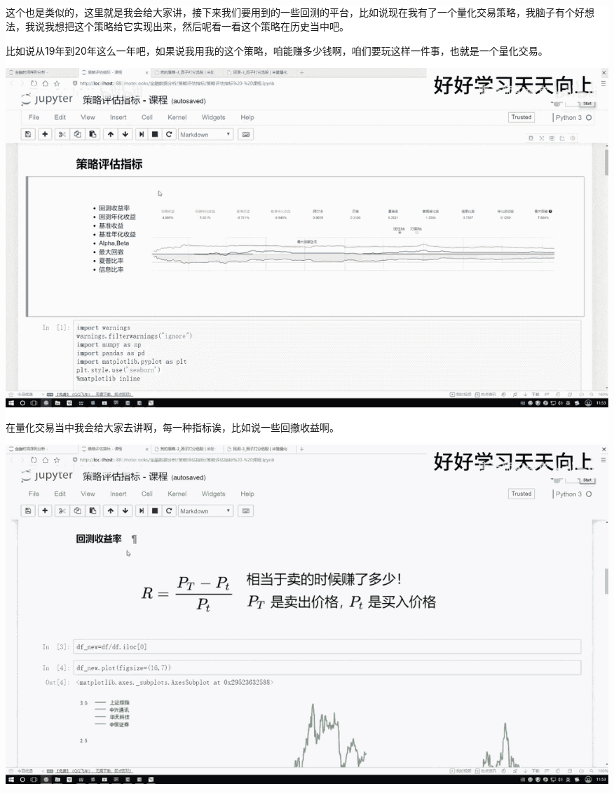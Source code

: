这个也是类似的，这里就是我会给大家讲，接下来我们要用到的一些回测的平台，比如说现在我有了一个量化交易策略，我脑子有个好想法，我说我想把这个策略给它实现出来，然后呢看一看这个策略在历史当中吧。

比如说从19年到20年这么一年吧，如果说我用我的这个策略，咱能赚多少钱啊，咱们要玩这样一件事，也就是一个量化交易。



![](img/575f5426d85ea3372aec36ad66eb2549_19.png)

在量化交易当中我会给大家去讲啊，每一种指标诶，比如说一些回撤收益啊。

![](img/575f5426d85ea3372aec36ad66eb2549_21.png)
